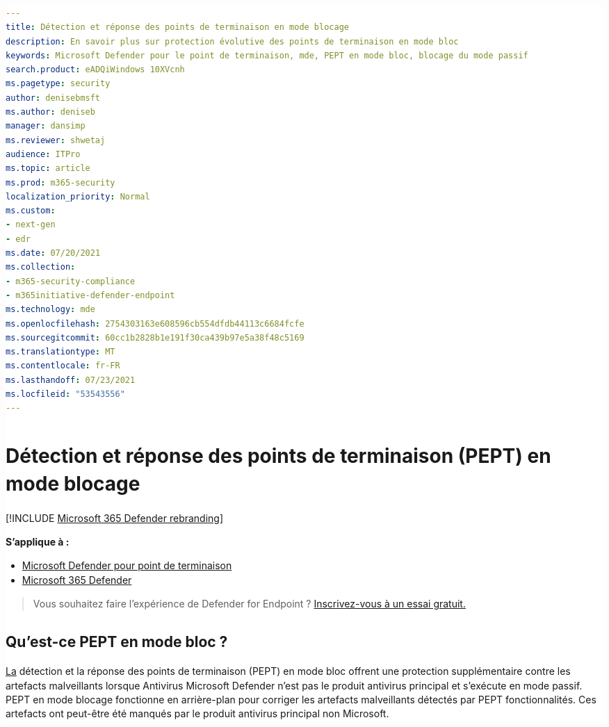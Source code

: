 ```yaml
---
title: Détection et réponse des points de terminaison en mode blocage
description: En savoir plus sur protection évolutive des points de terminaison en mode bloc
keywords: Microsoft Defender pour le point de terminaison, mde, PEPT en mode bloc, blocage du mode passif
search.product: eADQiWindows 10XVcnh
ms.pagetype: security
author: denisebmsft
ms.author: deniseb
manager: dansimp
ms.reviewer: shwetaj
audience: ITPro
ms.topic: article
ms.prod: m365-security
localization_priority: Normal
ms.custom:
- next-gen
- edr
ms.date: 07/20/2021
ms.collection:
- m365-security-compliance
- m365initiative-defender-endpoint
ms.technology: mde
ms.openlocfilehash: 2754303163e608596cb554dfdb44113c6684fcfe
ms.sourcegitcommit: 60cc1b2828b1e191f30ca439b97e5a38f48c5169
ms.translationtype: MT
ms.contentlocale: fr-FR
ms.lasthandoff: 07/23/2021
ms.locfileid: "53543556"
---
```

# <a name="endpoint-detection-and-response-edr-in-block-mode"></a>Détection et réponse des points de terminaison (PEPT) en mode blocage

[!INCLUDE [Microsoft 365 Defender rebranding](../../includes/microsoft-defender.md)]

**S’applique à :**
- [Microsoft Defender pour point de terminaison](https://go.microsoft.com/fwlink/p/?linkid=2154037)
- [Microsoft 365 Defender](https://go.microsoft.com/fwlink/?linkid=2118804)

>Vous souhaitez faire l’expérience de Defender for Endpoint ? [Inscrivez-vous à un essai gratuit.](https://www.microsoft.com/microsoft-365/windows/microsoft-defender-atp?ocid=docs-wdatp-assignaccess-abovefoldlink)

## <a name="what-is-edr-in-block-mode"></a>Qu’est-ce PEPT en mode bloc ?

[La](overview-endpoint-detection-response.md) détection et la réponse des points de terminaison (PEPT) en mode bloc offrent une protection supplémentaire contre les artefacts malveillants lorsque Antivirus Microsoft Defender n’est pas le produit antivirus principal et s’exécute en mode passif. PEPT en mode blocage fonctionne en arrière-plan pour corriger les artefacts malveillants détectés par PEPT fonctionnalités. Ces artefacts ont peut-être été manqués par le produit antivirus principal non Microsoft. 
